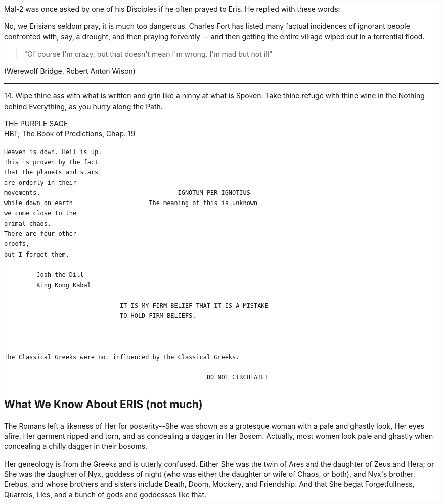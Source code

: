 Mal-2 was once asked by one of his Disciples if he often prayed to Eris. He replied with these words:

No, we Erisians seldom pray, it is much too dangerous. Charles Fort has listed many factual incidences of ignorant people confronted with, say, a drought, and then praying fervently -- and then getting the entire village wiped out in a torrential flood.

> "Of course I'm crazy, but that doesn't mean I'm wrong. I'm mad but not ill"

(Werewolf Bridge, Robert Anton Wison)

---

14\. Wipe thine ass with what is written and grin like a ninny at what is Spoken. Take thine refuge with thine wine in the Nothing behind Everything, as you hurry along the Path.

THE PURPLE SAGE  
HBT; The Book of Predictions, Chap. 19

```
Heaven is down. Hell is up.
This is proven by the fact
that the planets and stars
are orderly in their
movements,                                      IGNOTUM PER IGNOTIUS
while down on earth                     The meaning of this is unknown
we come close to the
primal chaos.
There are four other
proofs,
but I forget them.
 
        -Josh the Dill
         King Kong Kabal
 
                                IT IS MY FIRM BELIEF THAT IT IS A MISTAKE
                                TO HOLD FIRM BELIEFS.
 


The Classical Greeks were not influenced by the Classical Greeks.
 
                                                        DO NOT CIRCULATE!
```

## What We Know About ERIS (not much)

The Romans left a likeness of Her for posterity--She was shown as a grotesque woman with a pale and ghastly look, Her eyes afire, Her garment ripped and torn, and as concealing a dagger in Her Bosom. Actually, most women look pale and ghastly when concealing a chilly dagger in their bosoms.

Her geneology is from the Greeks and is utterly confused. Either She was the twin of Ares and the daughter of Zeus and Hera; or She was the daughter of Nyx, goddess of night (who was either the daughter or wife of Chaos, or both), and Nyx's brother, Erebus, and whose brothers and sisters include Death, Doom, Mockery, and Friendship. And that She begat Forgetfullness, Quarrels, Lies, and a bunch of gods and goddesses like that.

